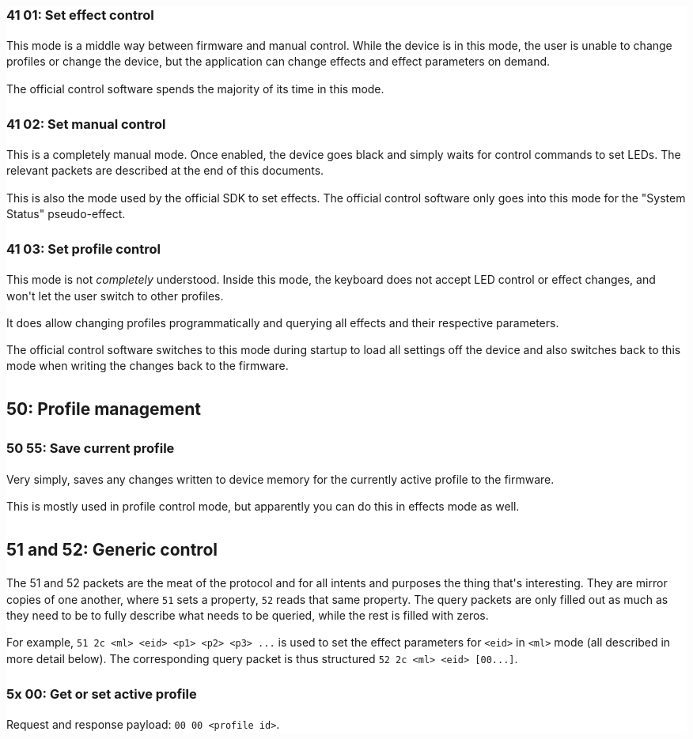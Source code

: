 ### 41 01: Set effect control
This mode is a middle way between firmware and manual control.  While the
device is in this mode, the user is unable to change profiles or change the
device, but the application can change effects and effect parameters on demand.

The official control software spends the majority of its time in this mode.

### 41 02: Set manual control
This is a completely manual mode.  Once enabled, the device goes black and
simply waits for control commands to set LEDs.  The relevant packets are
described at the end of this documents.

This is also the mode used by the official SDK to set effects.  The official
control software only goes into this mode for the "System Status" pseudo-effect.

### 41 03: Set profile control
This mode is not *completely* understood.  Inside this mode, the keyboard does
not accept LED control or effect changes, and won't let the user switch to other
profiles.

It does allow changing profiles programmatically and querying all effects and
their respective parameters.

The official control software switches to this mode during startup to load all
settings off the device and also switches back to this mode when writing the
changes back to the firmware.


50: Profile management
----------------------
### 50 55: Save current profile
Very simply, saves any changes written to device memory for the currently
active profile to the firmware.

This is mostly used in profile control mode, but apparently you can do this
in effects mode as well.


51 and 52: Generic control
----------------------
The 51 and 52 packets are the meat of the protocol and for all intents and
purposes the thing that's interesting.  They are mirror copies of one another,
where `51` sets a property, `52` reads that same property.  The query packets
are only filled out as much as they need to be to fully describe what needs to
be queried, while the rest is filled with zeros.

For example, `51 2c <ml> <eid> <p1> <p2> <p3> ...` is used to set the effect
parameters for `<eid>` in `<ml>` mode (all described in more detail below).
The corresponding query packet is thus structured `52 2c <ml> <eid> [00...]`.

### 5x 00: Get or set active profile
Request and response payload: `00 00 <profile id>`.

